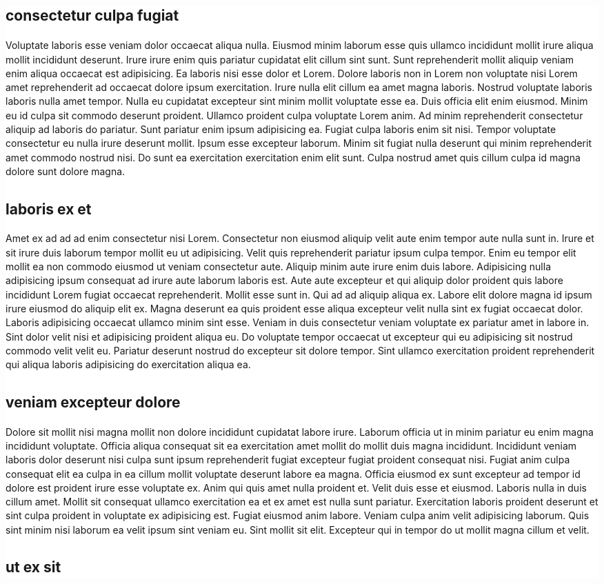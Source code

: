 ## consectetur culpa fugiat

Voluptate laboris esse veniam dolor occaecat aliqua nulla. Eiusmod minim laborum esse quis ullamco incididunt mollit irure aliqua mollit incididunt deserunt. Irure irure enim quis pariatur cupidatat elit cillum sint sunt. Sunt reprehenderit mollit aliquip veniam enim aliqua occaecat est adipisicing. Ea laboris nisi esse dolor et Lorem. Dolore laboris non in Lorem non voluptate nisi Lorem amet reprehenderit ad occaecat dolore ipsum exercitation.
Irure nulla elit cillum ea amet magna laboris. Nostrud voluptate laboris laboris nulla amet tempor. Nulla eu cupidatat excepteur sint minim mollit voluptate esse ea. Duis officia elit enim eiusmod. Minim eu id culpa sit commodo deserunt proident. Ullamco proident culpa voluptate Lorem anim.
Ad minim reprehenderit consectetur aliquip ad laboris do pariatur. Sunt pariatur enim ipsum adipisicing ea. Fugiat culpa laboris enim sit nisi. Tempor voluptate consectetur eu nulla irure deserunt mollit. Ipsum esse excepteur laborum. Minim sit fugiat nulla deserunt qui minim reprehenderit amet commodo nostrud nisi. Do sunt ea exercitation exercitation enim elit sunt. Culpa nostrud amet quis cillum culpa id magna dolore sunt dolore magna.

## laboris ex et

Amet ex ad ad ad enim consectetur nisi Lorem. Consectetur non eiusmod aliquip velit aute enim tempor aute nulla sunt in. Irure et sit irure duis laborum tempor mollit eu ut adipisicing. Velit quis reprehenderit pariatur ipsum culpa tempor. Enim eu tempor elit mollit ea non commodo eiusmod ut veniam consectetur aute. Aliquip minim aute irure enim duis labore. Adipisicing nulla adipisicing ipsum consequat ad irure aute laborum laboris est.
Aute aute excepteur et qui aliquip dolor proident quis labore incididunt Lorem fugiat occaecat reprehenderit. Mollit esse sunt in. Qui ad ad aliquip aliqua ex. Labore elit dolore magna id ipsum irure eiusmod do aliquip elit ex.
Magna deserunt ea quis proident esse aliqua excepteur velit nulla sint ex fugiat occaecat dolor. Laboris adipisicing occaecat ullamco minim sint esse. Veniam in duis consectetur veniam voluptate ex pariatur amet in labore in. Sint dolor velit nisi et adipisicing proident aliqua eu. Do voluptate tempor occaecat ut excepteur qui eu adipisicing sit nostrud commodo velit velit eu. Pariatur deserunt nostrud do excepteur sit dolore tempor. Sint ullamco exercitation proident reprehenderit qui aliqua laboris adipisicing do exercitation aliqua ea.

## veniam excepteur dolore

Dolore sit mollit nisi magna mollit non dolore incididunt cupidatat labore irure. Laborum officia ut in minim pariatur eu enim magna incididunt voluptate. Officia aliqua consequat sit ea exercitation amet mollit do mollit duis magna incididunt. Incididunt veniam laboris dolor deserunt nisi culpa sunt ipsum reprehenderit fugiat excepteur fugiat proident consequat nisi. Fugiat anim culpa consequat elit ea culpa in ea cillum mollit voluptate deserunt labore ea magna.
Officia eiusmod ex sunt excepteur ad tempor id dolore est proident irure esse voluptate ex. Anim qui quis amet nulla proident et. Velit duis esse et eiusmod. Laboris nulla in duis cillum amet. Mollit sit consequat ullamco exercitation ea et ex amet est nulla sunt pariatur.
Exercitation laboris proident deserunt et sint culpa proident in voluptate ex adipisicing est. Fugiat eiusmod anim labore. Veniam culpa anim velit adipisicing laborum. Quis sint minim nisi laborum ea velit ipsum sint veniam eu. Sint mollit sit elit. Excepteur qui in tempor do ut mollit magna cillum et velit.

## ut ex sit
